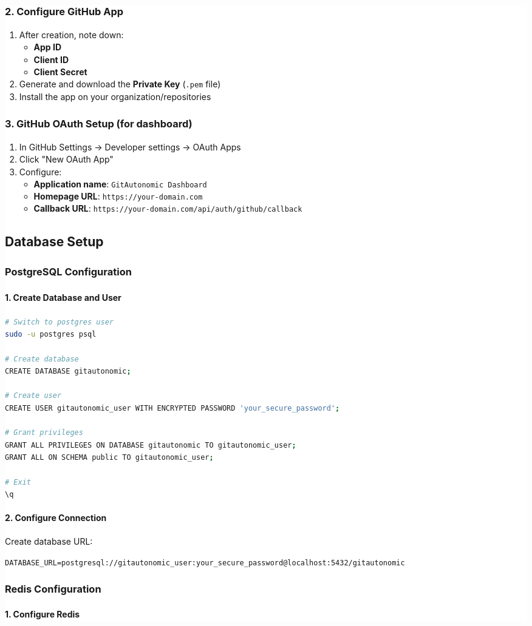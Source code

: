 ### 2. Configure GitHub App

1. After creation, note down:
   - **App ID**
   - **Client ID** 
   - **Client Secret**
2. Generate and download the **Private Key** (`.pem` file)
3. Install the app on your organization/repositories

### 3. GitHub OAuth Setup (for dashboard)

1. In GitHub Settings → Developer settings → OAuth Apps
2. Click "New OAuth App"
3. Configure:
   - **Application name**: `GitAutonomic Dashboard`
   - **Homepage URL**: `https://your-domain.com`
   - **Callback URL**: `https://your-domain.com/api/auth/github/callback`

## Database Setup

### PostgreSQL Configuration

#### 1. Create Database and User

```bash
# Switch to postgres user
sudo -u postgres psql

# Create database
CREATE DATABASE gitautonomic;

# Create user
CREATE USER gitautonomic_user WITH ENCRYPTED PASSWORD 'your_secure_password';

# Grant privileges
GRANT ALL PRIVILEGES ON DATABASE gitautonomic TO gitautonomic_user;
GRANT ALL ON SCHEMA public TO gitautonomic_user;

# Exit
\q
```

#### 2. Configure Connection

Create database URL:
```
DATABASE_URL=postgresql://gitautonomic_user:your_secure_password@localhost:5432/gitautonomic
```

### Redis Configuration

#### 1. Configure Redis
